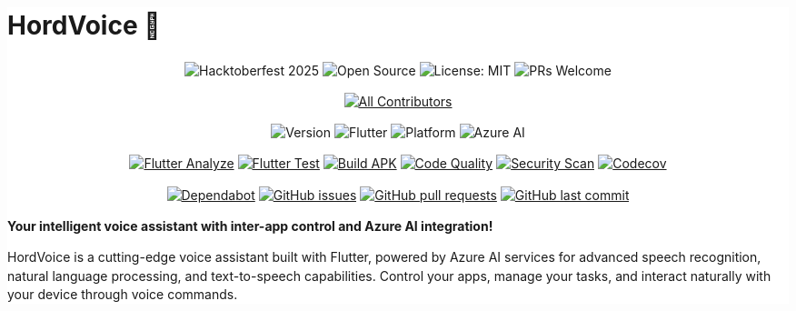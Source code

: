 # HordVoice 🎤

<div align="center">

![Hacktoberfest 2025](https://img.shields.io/badge/Hacktoberfest-2025-FF8AE2?style=for-the-badge&logo=digitalocean)
![Open Source](https://img.shields.io/badge/Open%20Source-❤️-red?style=for-the-badge)
![License: MIT](https://img.shields.io/badge/License-MIT-yellow.svg?style=for-the-badge)
![PRs Welcome](https://img.shields.io/badge/PRs-welcome-brightgreen.svg?style=for-the-badge)


[![All Contributors](https://img.shields.io/badge/all_contributors-3-orange.svg?style=for-the-badge)](#contributors-)


![Version](https://img.shields.io/badge/version-1.0.0+1-blue.svg?style=flat-square)
![Flutter](https://img.shields.io/badge/Flutter-3.22.x-02569B?logo=flutter&style=flat-square)
![Platform](https://img.shields.io/badge/platform-Android-brightgreen.svg?style=flat-square)
![Azure AI](https://img.shields.io/badge/Azure%20AI-Powered-0089D0?logo=microsoft-azure&style=flat-square)

</div>

<div align="center">

[![Flutter Analyze](https://github.com/HordRicJr/HordVoice/actions/workflows/flutter_analyze.yml/badge.svg)](https://github.com/HordRicJr/HordVoice/actions/workflows/flutter_analyze.yml)
[![Flutter Test](https://github.com/HordRicJr/HordVoice/actions/workflows/flutter_test.yml/badge.svg)](https://github.com/HordRicJr/HordVoice/actions/workflows/flutter_test.yml)
[![Build APK](https://github.com/HordRicJr/HordVoice/actions/workflows/build_apk.yml/badge.svg)](https://github.com/HordRicJr/HordVoice/actions/workflows/build_apk.yml)
[![Code Quality](https://github.com/HordRicJr/HordVoice/actions/workflows/code_quality.yml/badge.svg)](https://github.com/HordRicJr/HordVoice/actions/workflows/code_quality.yml)
[![Security Scan](https://github.com/HordRicJr/HordVoice/actions/workflows/security.yml/badge.svg)](https://github.com/HordRicJr/HordVoice/actions/workflows/security.yml)
[![Codecov](https://codecov.io/gh/HordRicJr/HordVoice/branch/main/graph/badge.svg)](https://codecov.io/gh/HordRicJr/HordVoice)

[![Dependabot](https://img.shields.io/badge/Dependabot-enabled-blue?logo=dependabot&style=flat-square)](https://github.com/HordRicJr/HordVoice/network/updates)
[![GitHub issues](https://img.shields.io/github/issues/HordRicJr/HordVoice?style=flat-square)](https://github.com/HordRicJr/HordVoice/issues)
[![GitHub pull requests](https://img.shields.io/github/issues-pr/HordRicJr/HordVoice?style=flat-square)](https://github.com/HordRicJr/HordVoice/pulls)
[![GitHub last commit](https://img.shields.io/github/last-commit/HordRicJr/HordVoice?style=flat-square)](https://github.com/HordRicJr/HordVoice/commits/main)

</div>

**Your intelligent voice assistant with inter-app control and Azure AI integration!**

HordVoice is a cutting-edge voice assistant built with Flutter, powered by Azure AI services for advanced speech recognition, natural language processing, and text-to-speech capabilities. Control your apps, manage your tasks, and interact naturally with your device through voice commands.
